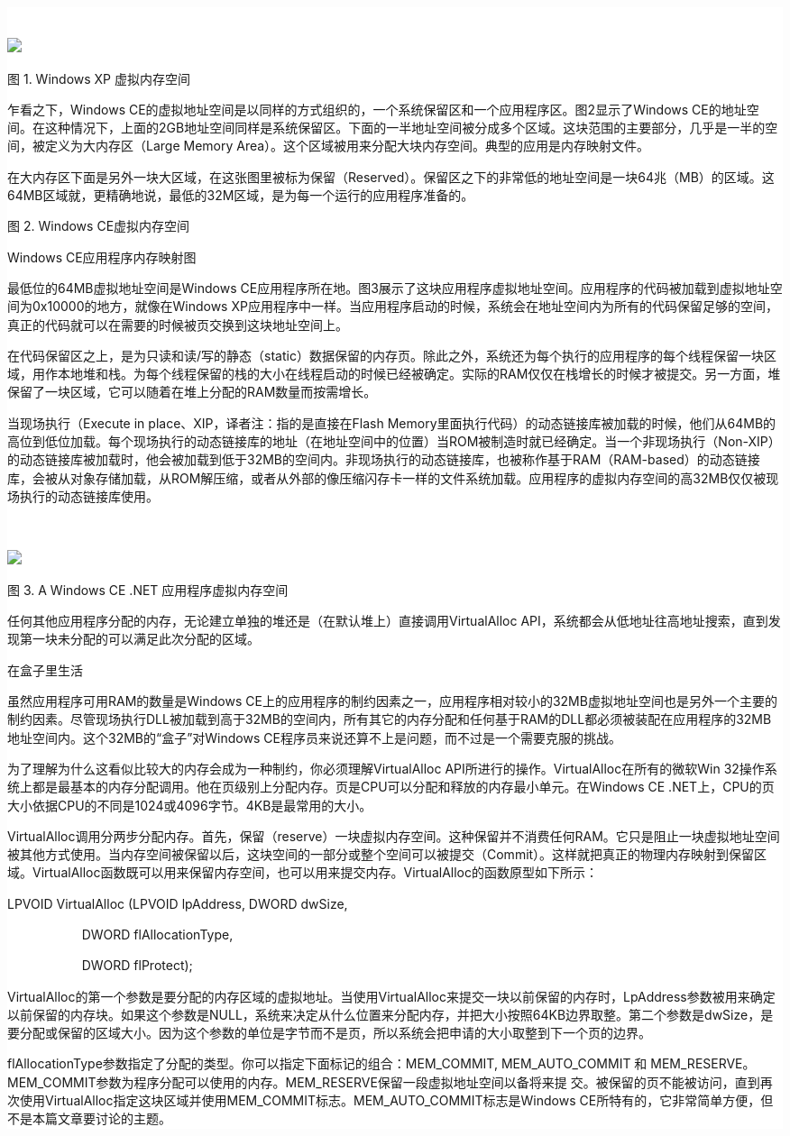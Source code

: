 &nbsp;
	  
<a href="http://msdn.microsoft.com/library/en-us/dncenet/html/advmemmgmtfig01.gif" target="_blank"><img border="0" onload="if(this.width>screen.width/2)this.width=screen.width/2;" src="http://msdn.microsoft.com/library/en-us/dncenet/html/advmemmgmtfig01.gif" /></a>
	  
图&nbsp;1.&nbsp;Windows&nbsp;XP&nbsp;虚拟内存空间
	  
乍看之下，Windows&nbsp;CE的虚拟地址空间是以同样的方式组织的，一个系统保留区和一个应用程序区。图2显示了Windows&nbsp;CE的地址空间。在这种情况下，上面的2GB地址空间同样是系统保留区。下面的一半地址空间被分成多个区域。这块范围的主要部分，几乎是一半的空间，被定义为大内存区（Large&nbsp;Memory&nbsp;Area）。这个区域被用来分配大块内存空间。典型的应用是内存映射文件。
	  
在大内存区下面是另外一块大区域，在这张图里被标为保留（Reserved）。保留区之下的非常低的地址空间是一块64兆（MB）的区域。这64MB区域就，更精确地说，最低的32M区域，是为每一个运行的应用程序准备的。

图&nbsp;2.&nbsp;Windows&nbsp;CE虚拟内存空间
	  
Windows&nbsp;CE应用程序内存映射图
	  
最低位的64MB虚拟地址空间是Windows&nbsp;CE应用程序所在地。图3展示了这块应用程序虚拟地址空间。应用程序的代码被加载到虚拟地址空间为0x10000的地方，就像在Windows&nbsp;XP应用程序中一样。当应用程序启动的时候，系统会在地址空间内为所有的代码保留足够的空间，真正的代码就可以在需要的时候被页交换到这块地址空间上。
	  
在代码保留区之上，是为只读和读/写的静态（static）数据保留的内存页。除此之外，系统还为每个执行的应用程序的每个线程保留一块区域，用作本地堆和栈。为每个线程保留的栈的大小在线程启动的时候已经被确定。实际的RAM仅仅在栈增长的时候才被提交。另一方面，堆保留了一块区域，它可以随着在堆上分配的RAM数量而按需增长。
	  
当现场执行（Execute&nbsp;in&nbsp;place、XIP，译者注：指的是直接在Flash&nbsp;Memory里面执行代码）的动态链接库被加载的时候，他们从64MB的高位到低位加载。每个现场执行的动态链接库的地址（在地址空间中的位置）当ROM被制造时就已经确定。当一个非现场执行（Non-XIP）的动态链接库被加载时，他会被加载到低于32MB的空间内。非现场执行的动态链接库，也被称作基于RAM（RAM-based）的动态链接库，会被从对象存储加载，从ROM解压缩，或者从外部的像压缩闪存卡一样的文件系统加载。应用程序的虚拟内存空间的高32MB仅仅被现场执行的动态链接库使用。
	  
&nbsp;
	  
<a href="http://msdn.microsoft.com/library/en-us/dncenet/html/advmemmgmtfig03.gif" target="_blank"><img border="0" onload="if(this.width>screen.width/2)this.width=screen.width/2;" src="http://msdn.microsoft.com/library/en-us/dncenet/html/advmemmgmtfig03.gif" /></a>
	  
图&nbsp;3.&nbsp;A&nbsp;Windows&nbsp;CE&nbsp;.NET&nbsp;应用程序虚拟内存空间
	  
任何其他应用程序分配的内存，无论建立单独的堆还是（在默认堆上）直接调用VirtualAlloc&nbsp;API，系统都会从低地址往高地址搜索，直到发现第一块未分配的可以满足此次分配的区域。
	  
在盒子里生活
	  
虽然应用程序可用RAM的数量是Windows&nbsp;CE上的应用程序的制约因素之一，应用程序相对较小的32MB虚拟地址空间也是另外一个主要的制约因素。尽管现场执行DLL被加载到高于32MB的空间内，所有其它的内存分配和任何基于RAM的DLL都必须被装配在应用程序的32MB地址空间内。这个32MB的&ldquo;盒子&rdquo;对Windows&nbsp;CE程序员来说还算不上是问题，而不过是一个需要克服的挑战。
	  
为了理解为什么这看似比较大的内存会成为一种制约，你必须理解VirtualAlloc&nbsp;API所进行的操作。VirtualAlloc在所有的微软Win&nbsp;32操作系统上都是最基本的内存分配调用。他在页级别上分配内存。页是CPU可以分配和释放的内存最小单元。在Windows&nbsp;CE&nbsp;.NET上，CPU的页大小依据CPU的不同是1024或4096字节。4KB是最常用的大小。
	  
VirtualAlloc调用分两步分配内存。首先，保留（reserve）一块虚拟内存空间。这种保留并不消费任何RAM。它只是阻止一块虚拟地址空间被其他方式使用。当内存空间被保留以后，这块空间的一部分或整个空间可以被提交（Commit）。这样就把真正的物理内存映射到保留区域。VirtualAlloc函数既可以用来保留内存空间，也可以用来提交内存。VirtualAlloc的函数原型如下所示：
	  
LPVOID&nbsp;VirtualAlloc&nbsp;(LPVOID&nbsp;lpAddress,&nbsp;DWORD&nbsp;dwSize,
	  
&nbsp;&nbsp;&nbsp;&nbsp;&nbsp;&nbsp;&nbsp;&nbsp;&nbsp;&nbsp;&nbsp;&nbsp;&nbsp;&nbsp;&nbsp;&nbsp;&nbsp;&nbsp;&nbsp;&nbsp;&nbsp;DWORD&nbsp;flAllocationType,
	  
&nbsp;&nbsp;&nbsp;&nbsp;&nbsp;&nbsp;&nbsp;&nbsp;&nbsp;&nbsp;&nbsp;&nbsp;&nbsp;&nbsp;&nbsp;&nbsp;&nbsp;&nbsp;&nbsp;&nbsp;&nbsp;DWORD&nbsp;flProtect);
	  
VirtualAlloc的第一个参数是要分配的内存区域的虚拟地址。当使用VirtualAlloc来提交一块以前保留的内存时，LpAddress参数被用来确定以前保留的内存块。如果这个参数是NULL，系统来决定从什么位置来分配内存，并把大小按照64KB边界取整。第二个参数是dwSize，是要分配或保留的区域大小。因为这个参数的单位是字节而不是页，所以系统会把申请的大小取整到下一个页的边界。
	  
flAllocationType参数指定了分配的类型。你可以指定下面标记的组合：MEM\_COMMIT,&nbsp;MEM\_AUTO\_COMMIT&nbsp;和&nbsp;MEM\_RESERVE。MEM\_COMMIT参数为程序分配可以使用的内存。MEM\_RESERVE保留一段虚拟地址空间以备将来提 交。被保留的页不能被访问，直到再次使用VirtualAlloc指定这块区域并使用MEM\_COMMIT标志。MEM\_AUTO_COMMIT标志是Windows&nbsp;CE所特有的，它非常简单方便，但不是本篇文章要讨论的主题。
	  